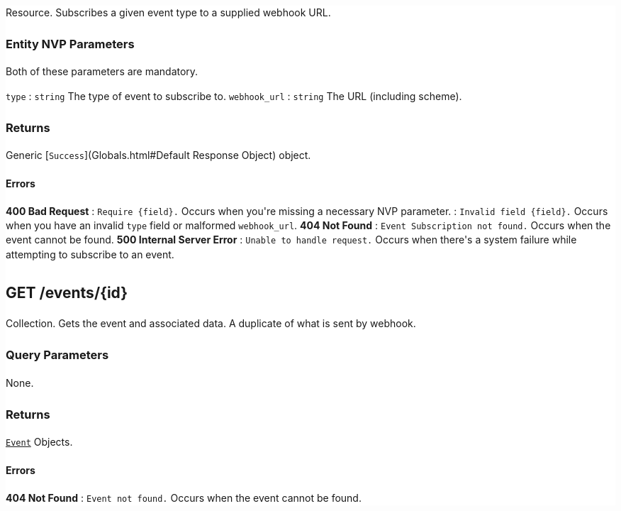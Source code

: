 Resource. Subscribes a given event type to a supplied webhook URL.

### Entity NVP Parameters

Both of these parameters are mandatory.

`type`
:   `string` The type of event to subscribe to.
`webhook_url`
:   `string` The URL (including scheme).

### Returns

Generic [`Success`](Globals.html#Default Response Object) object.

#### Errors

**400 Bad Request**
:   `Require {field}.`  Occurs when you're missing a necessary NVP parameter.
:   `Invalid field {field}.`  Occurs when you have an invalid `type` field or malformed `webhook_url`.
**404 Not Found**
:   `Event Subscription not found.`  Occurs when the event cannot be found.
**500 Internal Server Error**
:   `Unable to handle request.`  Occurs when there's a system failure while attempting to subscribe to an event.

## GET /events/{id}

Collection. Gets the event and associated data. A duplicate of what is sent by webhook.

### Query Parameters

None.

### Returns

[`Event`](Objects.html#Event) Objects.

#### Errors

**404 Not Found**
:   `Event not found.`  Occurs when the event cannot be found.
